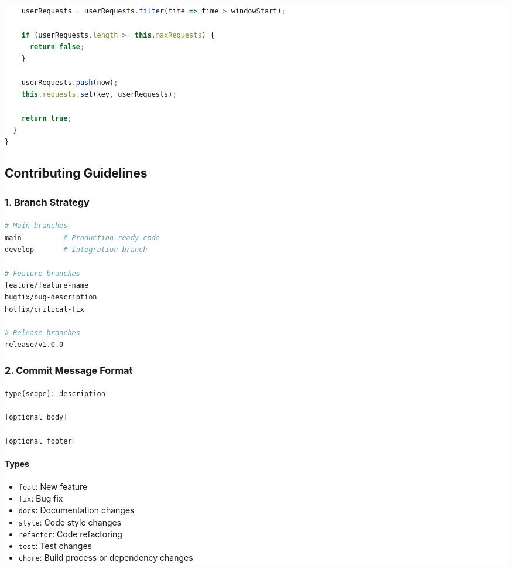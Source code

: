 ```typescript
    userRequests = userRequests.filter(time => time > windowStart);
    
    if (userRequests.length >= this.maxRequests) {
      return false;
    }
    
    userRequests.push(now);
    this.requests.set(key, userRequests);
    
    return true;
  }
}
```

## Contributing Guidelines

### 1. Branch Strategy

```bash
# Main branches
main          # Production-ready code
develop       # Integration branch

# Feature branches
feature/feature-name
bugfix/bug-description
hotfix/critical-fix

# Release branches
release/v1.0.0
```

### 2. Commit Message Format

```
type(scope): description

[optional body]

[optional footer]
```

#### Types

- `feat`: New feature
- `fix`: Bug fix
- `docs`: Documentation changes
- `style`: Code style changes
- `refactor`: Code refactoring
- `test`: Test changes
- `chore`: Build process or dependency changes
